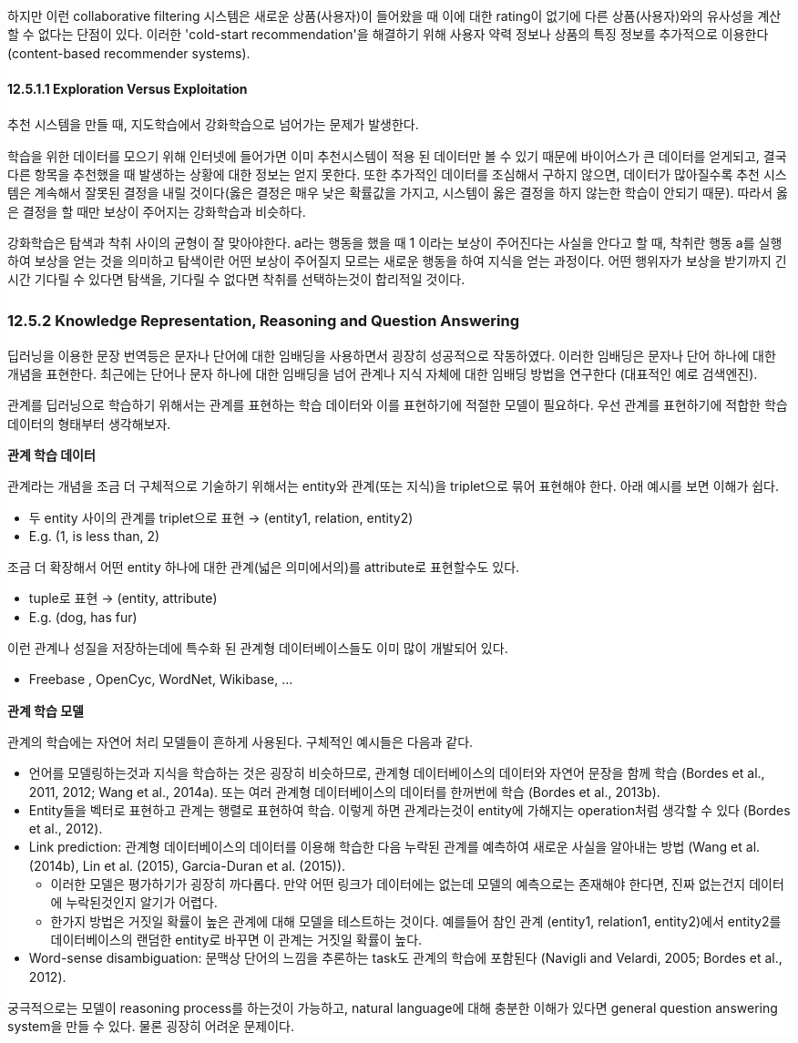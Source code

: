 하지만 이런 collaborative filtering 시스템은 새로운 상품(사용자)이 들어왔을 때 이에 대한 rating이 없기에 다른 상품(사용자)와의 유사성을 계산할 수 없다는 단점이 있다. 이러한 'cold-start recommendation'을 해결하기 위해 사용자 약력 정보나 상품의 특징 정보를 추가적으로 이용한다(content-based recommender systems).


#### 12.5.1.1 Exploration Versus Exploitation

추천 시스템을 만들 때, 지도학습에서 강화학습으로 넘어가는 문제가 발생한다.

학습을 위한 데이터를 모으기 위해 인터넷에 들어가면 이미 추천시스템이 적용 된 데이터만 볼 수 있기 때문에 바이어스가 큰 데이터를 얻게되고, 결국 다른 항목을 추천했을 때 발생하는 상황에 대한 정보는 얻지 못한다. 또한 추가적인 데이터를 조심해서 구하지 않으면, 데이터가 많아질수록 추천 시스템은 계속해서 잘못된 결정을 내릴 것이다(옳은 결정은 매우 낮은 확률값을 가지고, 시스템이 옳은 결정을 하지 않는한 학습이 안되기 때문). 따라서 옳은 결정을 할 때만 보상이 주어지는 강화학습과 비슷하다.

강화학습은 탐색과 착취 사이의 균형이 잘 맞아야한다. a라는 행동을 했을 때 1 이라는 보상이 주어진다는 사실을 안다고 할 때, 착취란 행동 a를 실행하여 보상을 얻는 것을 의미하고 탐색이란 어떤 보상이 주어질지 모르는 새로운 행동을 하여 지식을 얻는 과정이다. 어떤 행위자가 보상을 받기까지 긴 시간 기다릴 수 있다면 탐색을, 기다릴 수 없다면 착취를 선택하는것이 합리적일 것이다.


### 12.5.2 Knowledge Representation, Reasoning and Question Answering

딥러닝을 이용한 문장 번역등은 문자나 단어에 대한 임배딩을 사용하면서 굉장히 성공적으로 작동하였다. 이러한 임배딩은 문자나 단어 하나에 대한 개념을 표현한다. 최근에는 단어나 문자 하나에 대한 임배딩을 넘어 관계나 지식 자체에 대한 임배딩 방법을 연구한다 (대표적인 예로 검색엔진).

관계를 딥러닝으로 학습하기 위해서는 관계를 표현하는 학습 데이터와 이를 표현하기에 적절한 모델이 필요하다. 우선 관계를 표현하기에 적합한 학습 데이터의 형태부터 생각해보자.

**관계 학습 데이터**

관계라는 개념을 조금 더 구체적으로 기술하기 위해서는 entity와 관계(또는 지식)을 triplet으로 묶어 표현해야 한다. 아래 예시를 보면 이해가 쉽다.

- 두 entity 사이의 관계를 triplet으로 표현 → (entity1, relation, entity2)
- E.g. (1, is less than, 2)

조금 더 확장해서 어떤 entity 하나에 대한 관계(넓은 의미에서의)를 attribute로 표현할수도 있다.

- tuple로 표현 → (entity, attribute)
- E.g. (dog, has fur)

이런 관계나 성질을 저장하는데에 특수화 된 관계형 데이터베이스들도 이미 많이 개발되어 있다.

- Freebase , OpenCyc, WordNet, Wikibase, ...

**관계 학습 모델**

관계의 학습에는 자연어 처리 모델들이 흔하게 사용된다. 구체적인 예시들은 다음과 같다.

- 언어를 모델링하는것과 지식을 학습하는 것은 굉장히 비슷하므로, 관계형 데이터베이스의 데이터와 자연어 문장을 함께 학습 (Bordes et al., 2011, 2012; Wang et al., 2014a). 또는 여러 관계형 데이터베이스의 데이터를 한꺼번에 학습 (Bordes et al., 2013b).
- Entity들을 벡터로 표현하고 관계는 행렬로 표현하여 학습. 이렇게 하면 관계라는것이 entity에 가해지는 operation처럼 생각할 수 있다 (Bordes et al., 2012).
- Link prediction: 관계형 데이터베이스의 데이터를 이용해 학습한 다음 누락된 관계를 예측하여 새로운 사실을 알아내는 방법 (Wang et al. (2014b), Lin et al. (2015), Garcia-Duran et al. (2015)).
    - 이러한 모델은 평가하기가 굉장히 까다롭다. 만약 어떤 링크가 데이터에는 없는데 모델의 예측으로는 존재해야 한다면, 진짜 없는건지 데이터에 누락된것인지 알기가 어렵다.
    - 한가지 방법은 거짓일 확률이 높은 관계에 대해 모델을 테스트하는 것이다. 예를들어 참인 관계 (entity1, relation1, entity2)에서 entity2를 데이터베이스의 랜덤한 entity로 바꾸면 이 관계는 거짓일 확률이 높다.
- Word-sense disambiguation: 문맥상 단어의 느낌을 추론하는 task도 관계의 학습에 포함된다 (Navigli and Velardi, 2005; Bordes et al., 2012).

궁극적으로는 모델이 reasoning process를 하는것이 가능하고, natural language에 대해 충분한 이해가 있다면 general question answering system을 만들 수 있다. 물론 굉장히 어려운 문제이다.
